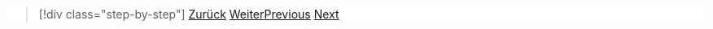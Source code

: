 > [!div class="step-by-step"]
> <span data-ttu-id="c5568-302">[Zurück](adding-additional-datatable-columns-vb.md)
> [Weiter](configuring-the-data-access-layer-s-connection-and-command-level-settings-vb.md)</span><span class="sxs-lookup"><span data-stu-id="c5568-302">[Previous](adding-additional-datatable-columns-vb.md)
[Next](configuring-the-data-access-layer-s-connection-and-command-level-settings-vb.md)</span></span>
